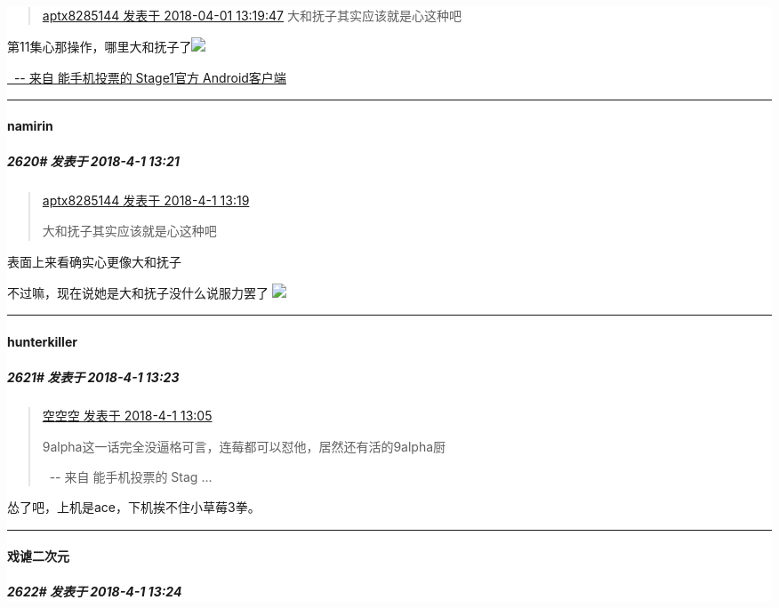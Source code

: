 

<blockquote><a href="httphttps://bbs.saraba1st.com/2b/forum.php?mod=redirect&amp;goto=findpost&amp;pid=39055804&amp;ptid=1594613" target="_blank">aptx8285144 发表于 2018-04-01 13:19:47</a>
大和抚子其实应该就是心这种吧</blockquote>第11集心那操作，哪里大和抚子了<img src="https://static.saraba1st.com/image/smiley/face2017/001.png" referrerpolicy="no-referrer">

[  -- 来自 能手机投票的 Stage1官方 Android客户端](https://www.coolapk.com/apk/140634)







*****

####  namirin  
##### 2620#       发表于 2018-4-1 13:21



<blockquote><a href="httphttps://bbs.saraba1st.com/2b/forum.php?mod=redirect&amp;goto=findpost&amp;pid=39055804&amp;ptid=1594613" target="_blank">aptx8285144 发表于 2018-4-1 13:19</a>

大和抚子其实应该就是心这种吧</blockquote>
表面上来看确实心更像大和抚子

不过嘛，现在说她是大和抚子没什么说服力罢了
<img src="https://static.saraba1st.com/image/smiley/face2017/189.png" referrerpolicy="no-referrer">







*****

####  hunterkiller  
##### 2621#       发表于 2018-4-1 13:23



<blockquote><a href="httphttps://bbs.saraba1st.com/2b/forum.php?mod=redirect&amp;goto=findpost&amp;pid=39055610&amp;ptid=1594613" target="_blank">空空空 发表于 2018-4-1 13:05</a>

9alpha这一话完全没逼格可言，连莓都可以怼他，居然还有活的9alpha厨


  -- 来自 能手机投票的 Stag ...</blockquote>
怂了吧，上机是ace，下机挨不住小草莓3拳。







*****

####  戏谑二次元  
##### 2622#       发表于 2018-4-1 13:24



